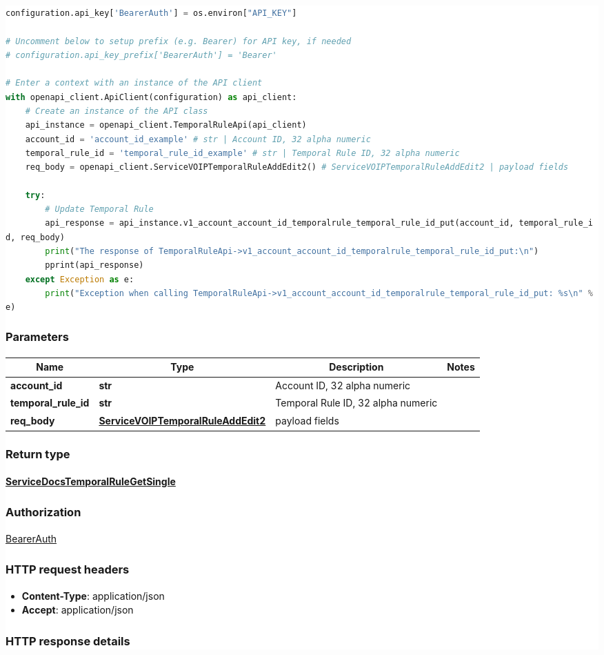 ```python
configuration.api_key['BearerAuth'] = os.environ["API_KEY"]

# Uncomment below to setup prefix (e.g. Bearer) for API key, if needed
# configuration.api_key_prefix['BearerAuth'] = 'Bearer'

# Enter a context with an instance of the API client
with openapi_client.ApiClient(configuration) as api_client:
    # Create an instance of the API class
    api_instance = openapi_client.TemporalRuleApi(api_client)
    account_id = 'account_id_example' # str | Account ID, 32 alpha numeric
    temporal_rule_id = 'temporal_rule_id_example' # str | Temporal Rule ID, 32 alpha numeric
    req_body = openapi_client.ServiceVOIPTemporalRuleAddEdit2() # ServiceVOIPTemporalRuleAddEdit2 | payload fields

    try:
        # Update Temporal Rule
        api_response = api_instance.v1_account_account_id_temporalrule_temporal_rule_id_put(account_id, temporal_rule_id, req_body)
        print("The response of TemporalRuleApi->v1_account_account_id_temporalrule_temporal_rule_id_put:\n")
        pprint(api_response)
    except Exception as e:
        print("Exception when calling TemporalRuleApi->v1_account_account_id_temporalrule_temporal_rule_id_put: %s\n" % e)
```



### Parameters


Name | Type | Description  | Notes
------------- | ------------- | ------------- | -------------
 **account_id** | **str**| Account ID, 32 alpha numeric | 
 **temporal_rule_id** | **str**| Temporal Rule ID, 32 alpha numeric | 
 **req_body** | [**ServiceVOIPTemporalRuleAddEdit2**](ServiceVOIPTemporalRuleAddEdit2.md)| payload fields | 

### Return type

[**ServiceDocsTemporalRuleGetSingle**](ServiceDocsTemporalRuleGetSingle.md)

### Authorization

[BearerAuth](../README.md#BearerAuth)

### HTTP request headers

 - **Content-Type**: application/json
 - **Accept**: application/json

### HTTP response details
